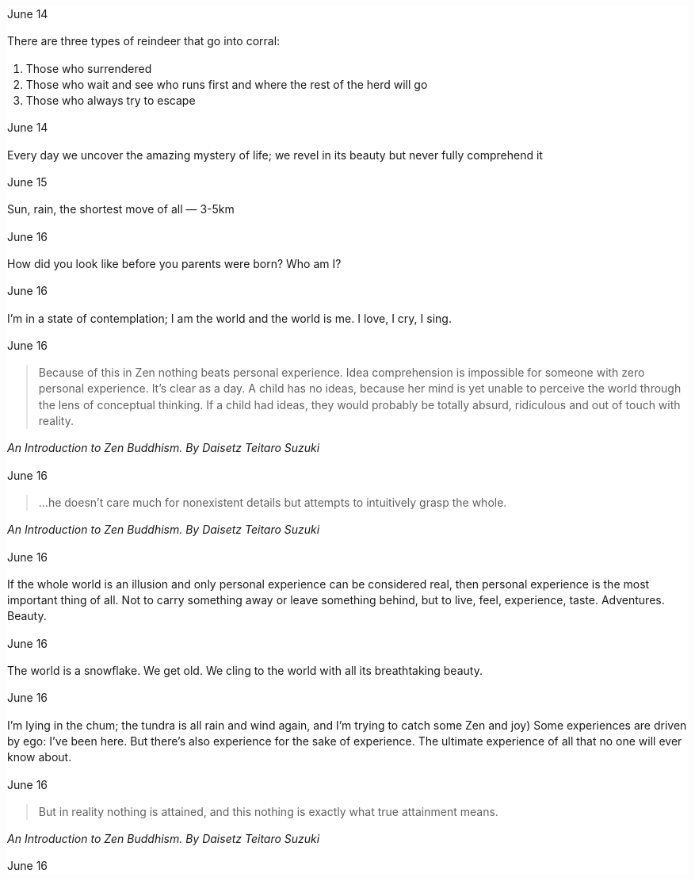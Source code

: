 June 14

There are three types of reindeer that go into corral:

1. Those who surrendered
2. Those who wait and see who runs first and where the rest of the herd will go
3. Those who always try to escape

June 14

Every day we uncover the amazing mystery of life; we revel in its beauty but never fully comprehend it

June 15

Sun, rain, the shortest move of all — 3-5km

June 16

How did you look like before you parents were born? Who am I?

June 16

I’m in a state of contemplation; I am the world and the world is me. I love, I cry, I sing.

June 16

> Because of this in Zen nothing beats personal experience. Idea comprehension is impossible for someone with zero personal experience. It’s clear as a day. A child has no ideas, because her mind is yet unable to perceive the world through the lens of conceptual thinking. If a child had ideas, they would probably be totally absurd, ridiculous and out of touch with reality.

_An Introduction to Zen Buddhism. By Daisetz Teitaro Suzuki_

June 16

> ...he doesn’t care much for nonexistent details but attempts to intuitively grasp the whole.

_An Introduction to Zen Buddhism. By Daisetz Teitaro Suzuki_

June 16

If the whole world is an illusion and only personal experience can be considered real, then personal experience is the most important thing of all. Not to carry something away or leave something behind, but to live, feel, experience, taste. Adventures. Beauty.

June 16

The world is a snowflake. We get old. We cling to the world with all its breathtaking beauty.

June 16

I’m lying in the chum; the tundra is all rain and wind again, and I’m trying to catch some Zen and joy) Some experiences are driven by ego: I’ve been here. But there’s also experience for the sake of experience. The ultimate experience of all that no one will ever know about.

June 16

> But in reality nothing is attained, and this nothing is exactly what true attainment means.

_An Introduction to Zen Buddhism. By Daisetz Teitaro Suzuki_

June 16
